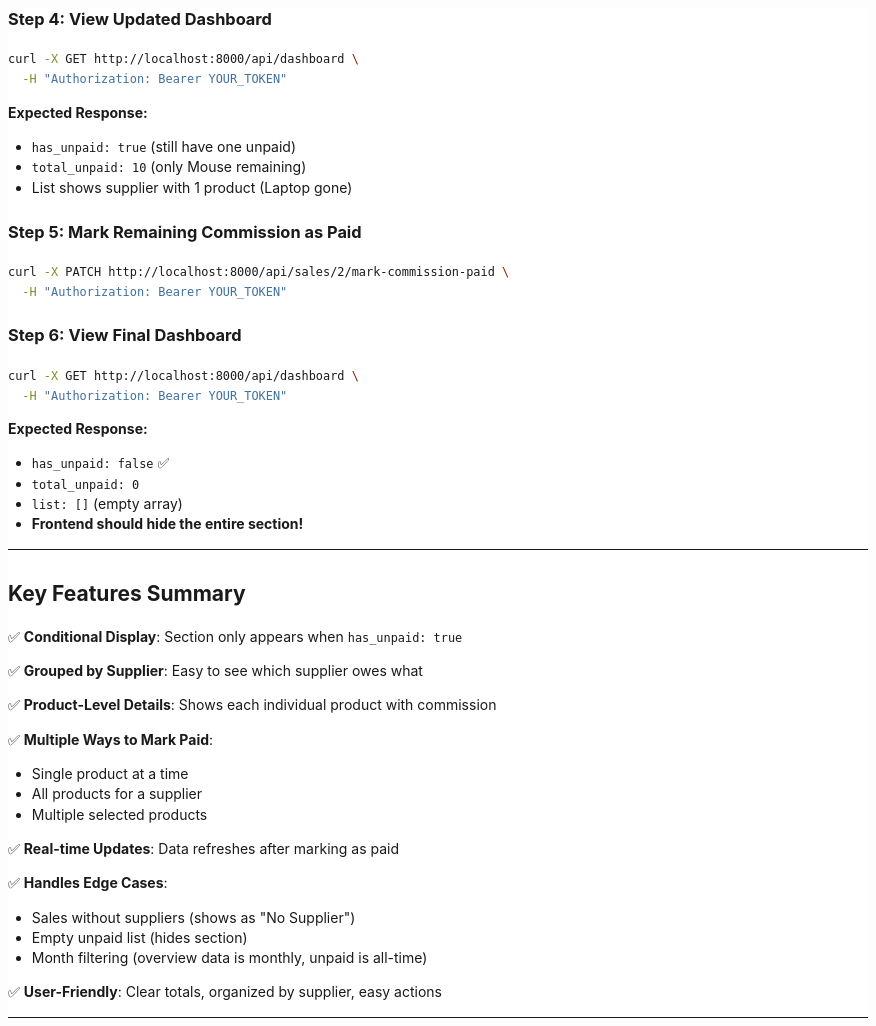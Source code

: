 ### Step 4: View Updated Dashboard

```bash
curl -X GET http://localhost:8000/api/dashboard \
  -H "Authorization: Bearer YOUR_TOKEN"
```

**Expected Response:**
- `has_unpaid: true` (still have one unpaid)
- `total_unpaid: 10` (only Mouse remaining)
- List shows supplier with 1 product (Laptop gone)

### Step 5: Mark Remaining Commission as Paid

```bash
curl -X PATCH http://localhost:8000/api/sales/2/mark-commission-paid \
  -H "Authorization: Bearer YOUR_TOKEN"
```

### Step 6: View Final Dashboard

```bash
curl -X GET http://localhost:8000/api/dashboard \
  -H "Authorization: Bearer YOUR_TOKEN"
```

**Expected Response:**
- `has_unpaid: false` ✅
- `total_unpaid: 0`
- `list: []` (empty array)
- **Frontend should hide the entire section!**

---

## Key Features Summary

✅ **Conditional Display**: Section only appears when `has_unpaid: true`

✅ **Grouped by Supplier**: Easy to see which supplier owes what

✅ **Product-Level Details**: Shows each individual product with commission

✅ **Multiple Ways to Mark Paid**:
  - Single product at a time
  - All products for a supplier
  - Multiple selected products

✅ **Real-time Updates**: Data refreshes after marking as paid

✅ **Handles Edge Cases**:
  - Sales without suppliers (shows as "No Supplier")
  - Empty unpaid list (hides section)
  - Month filtering (overview data is monthly, unpaid is all-time)

✅ **User-Friendly**: Clear totals, organized by supplier, easy actions

---
